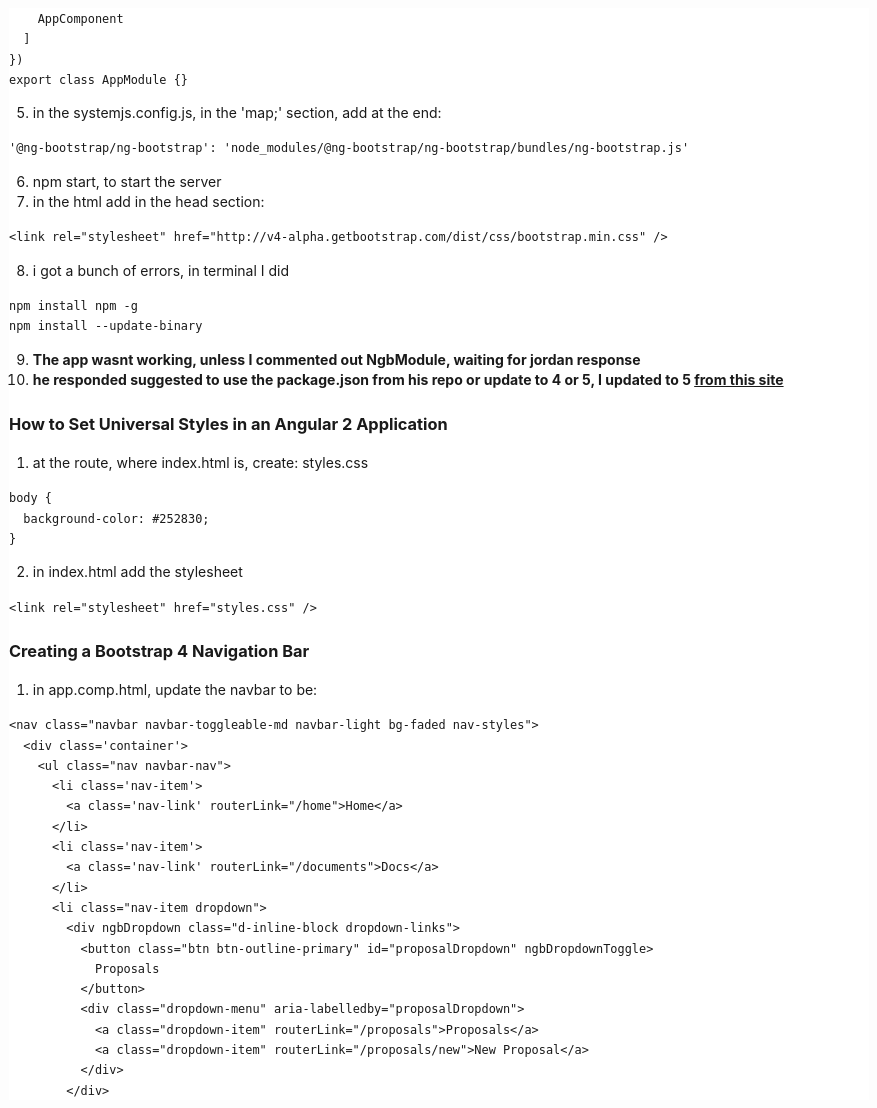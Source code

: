 ```
    AppComponent
  ]
})
export class AppModule {}
```

5. in the systemjs.config.js, in the 'map;' section, add at the end:

```
'@ng-bootstrap/ng-bootstrap': 'node_modules/@ng-bootstrap/ng-bootstrap/bundles/ng-bootstrap.js'
```

6. npm start, to start the server
7. in the html add in the head section:

```
<link rel="stylesheet" href="http://v4-alpha.getbootstrap.com/dist/css/bootstrap.min.css" />
```

8. i got a bunch of errors, in terminal I did

```
npm install npm -g
npm install --update-binary 
```

9. **The app wasnt working, unless I commented out NgbModule, waiting for jordan response**
10. **he responded suggested to use the package.json from his repo or update to 4 or 5, I updated to 5 [from this site](https://stackoverflow.com/questions/46497743/update-to-angular-5)**


### How to Set Universal Styles in an Angular 2 Application

1. at the route, where index.html is, create: styles.css

```
body {
  background-color: #252830;
}
```

2. in index.html add the stylesheet

```
<link rel="stylesheet" href="styles.css" />
```

### Creating a Bootstrap 4 Navigation Bar

1. in app.comp.html, update the navbar to be:

```
<nav class="navbar navbar-toggleable-md navbar-light bg-faded nav-styles">
  <div class='container'> 
    <ul class="nav navbar-nav">
      <li class='nav-item'>
        <a class='nav-link' routerLink="/home">Home</a>
      </li>
      <li class='nav-item'>
        <a class='nav-link' routerLink="/documents">Docs</a>
      </li>
      <li class="nav-item dropdown">
        <div ngbDropdown class="d-inline-block dropdown-links">
          <button class="btn btn-outline-primary" id="proposalDropdown" ngbDropdownToggle>
            Proposals
          </button>
          <div class="dropdown-menu" aria-labelledby="proposalDropdown">
            <a class="dropdown-item" routerLink="/proposals">Proposals</a>
            <a class="dropdown-item" routerLink="/proposals/new">New Proposal</a>
          </div>
        </div>
```